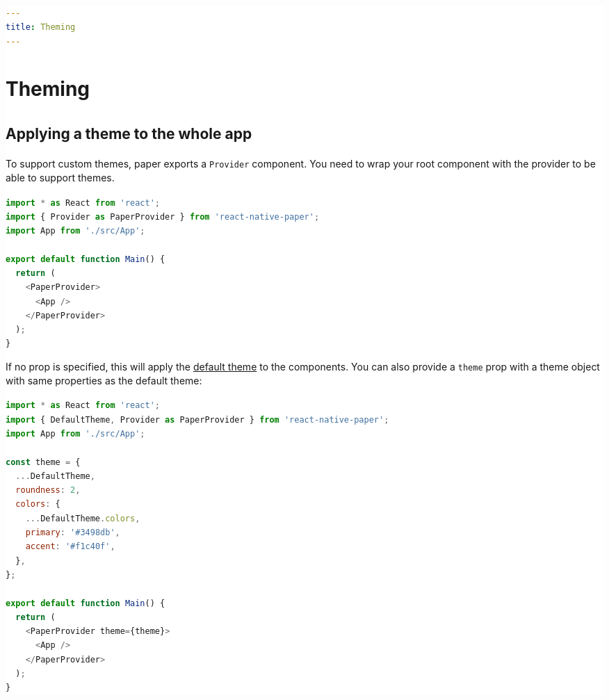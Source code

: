 ```yaml
---
title: Theming
---
```


# Theming

## Applying a theme to the whole app

To support custom themes, paper exports a `Provider` component. You need to wrap your root component with the provider to be able to support themes.

```js
import * as React from 'react';
import { Provider as PaperProvider } from 'react-native-paper';
import App from './src/App';

export default function Main() {
  return (
    <PaperProvider>
      <App />
    </PaperProvider>
  );
}
```

If no prop is specified, this will apply the [default theme](https://github.com/callstack/react-native-paper/blob/master/src/styles/DefaultTheme.tsx) to the components. You can also provide a `theme` prop with a theme object with same properties as the default theme:

```js
import * as React from 'react';
import { DefaultTheme, Provider as PaperProvider } from 'react-native-paper';
import App from './src/App';

const theme = {
  ...DefaultTheme,
  roundness: 2,
  colors: {
    ...DefaultTheme.colors,
    primary: '#3498db',
    accent: '#f1c40f',
  },
};

export default function Main() {
  return (
    <PaperProvider theme={theme}>
      <App />
    </PaperProvider>
  );
}
```
